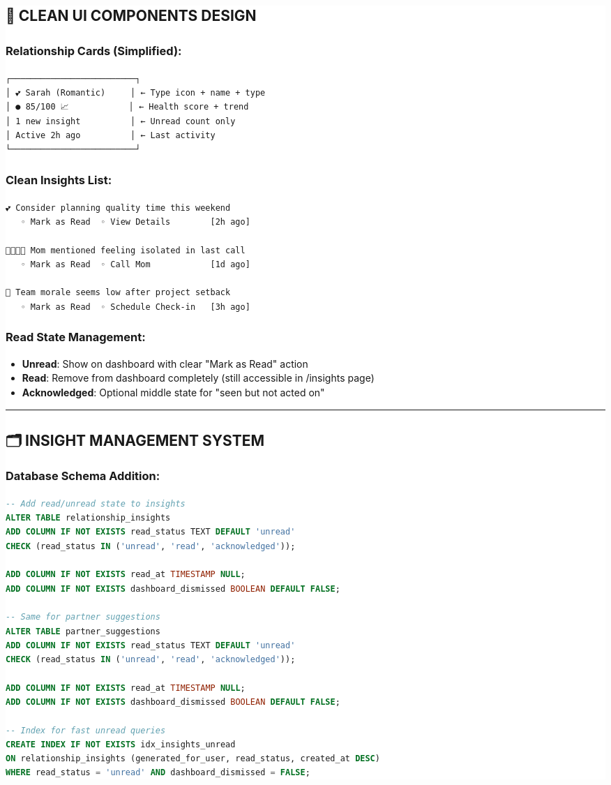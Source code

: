 
## 📱 CLEAN UI COMPONENTS DESIGN

### **Relationship Cards (Simplified)**:
```
┌─────────────────────────┐
│ 💕 Sarah (Romantic)     │ ← Type icon + name + type
│ ● 85/100 📈            │ ← Health score + trend  
│ 1 new insight          │ ← Unread count only
│ Active 2h ago          │ ← Last activity
└─────────────────────────┘
```

### **Clean Insights List**:
```
💕 Consider planning quality time this weekend
   ◦ Mark as Read  ◦ View Details        [2h ago]

👨‍👩‍👧‍👦 Mom mentioned feeling isolated in last call
   ◦ Mark as Read  ◦ Call Mom            [1d ago]

💼 Team morale seems low after project setback  
   ◦ Mark as Read  ◦ Schedule Check-in   [3h ago]
```

### **Read State Management**:
- **Unread**: Show on dashboard with clear "Mark as Read" action
- **Read**: Remove from dashboard completely (still accessible in /insights page)
- **Acknowledged**: Optional middle state for "seen but not acted on"

---

## 🗂️ INSIGHT MANAGEMENT SYSTEM

### **Database Schema Addition**:
```sql
-- Add read/unread state to insights
ALTER TABLE relationship_insights 
ADD COLUMN IF NOT EXISTS read_status TEXT DEFAULT 'unread' 
CHECK (read_status IN ('unread', 'read', 'acknowledged'));

ADD COLUMN IF NOT EXISTS read_at TIMESTAMP NULL;
ADD COLUMN IF NOT EXISTS dashboard_dismissed BOOLEAN DEFAULT FALSE;

-- Same for partner suggestions  
ALTER TABLE partner_suggestions
ADD COLUMN IF NOT EXISTS read_status TEXT DEFAULT 'unread'
CHECK (read_status IN ('unread', 'read', 'acknowledged'));

ADD COLUMN IF NOT EXISTS read_at TIMESTAMP NULL;
ADD COLUMN IF NOT EXISTS dashboard_dismissed BOOLEAN DEFAULT FALSE;

-- Index for fast unread queries
CREATE INDEX IF NOT EXISTS idx_insights_unread 
ON relationship_insights (generated_for_user, read_status, created_at DESC)
WHERE read_status = 'unread' AND dashboard_dismissed = FALSE;
```
